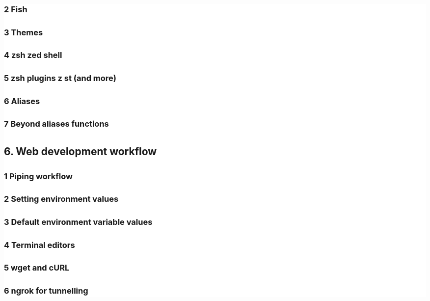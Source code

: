 ### 2 Fish
<iframe src="https://player.vimeo.com/video/658719416" width="640" height="564" frameborder="0" allow="autoplay; fullscreen" allowfullscreen></iframe>

### 3 Themes
<iframe src="https://player.vimeo.com/video/658719588" width="640" height="564" frameborder="0" allow="autoplay; fullscreen" allowfullscreen></iframe>

### 4 zsh zed shell
<iframe src="https://player.vimeo.com/video/658719631" width="640" height="564" frameborder="0" allow="autoplay; fullscreen" allowfullscreen></iframe>

### 5 zsh plugins z st (and more)
<iframe src="https://player.vimeo.com/video/658719854" width="640" height="564" frameborder="0" allow="autoplay; fullscreen" allowfullscreen></iframe>

### 6 Aliases
<iframe src="https://player.vimeo.com/video/658720015" width="640" height="564" frameborder="0" allow="autoplay; fullscreen" allowfullscreen></iframe>

### 7 Beyond aliases functions
<iframe src="https://player.vimeo.com/video/658720113" width="640" height="564" frameborder="0" allow="autoplay; fullscreen" allowfullscreen></iframe>



## 6. Web development workflow

### 1 Piping workflow
<iframe src="https://player.vimeo.com/video/658720249" width="640" height="564" frameborder="0" allow="autoplay; fullscreen" allowfullscreen></iframe>

### 2 Setting environment values
<iframe src="https://player.vimeo.com/video/658720380" width="640" height="564" frameborder="0" allow="autoplay; fullscreen" allowfullscreen></iframe>

### 3 Default environment variable values
<iframe src="https://player.vimeo.com/video/658720441" width="640" height="564" frameborder="0" allow="autoplay; fullscreen" allowfullscreen></iframe>

### 4 Terminal editors
<iframe src="https://player.vimeo.com/video/658720475" width="640" height="564" frameborder="0" allow="autoplay; fullscreen" allowfullscreen></iframe>

### 5 wget and cURL
<iframe src="https://player.vimeo.com/video/658720565" width="640" height="564" frameborder="0" allow="autoplay; fullscreen" allowfullscreen></iframe>

### 6 ngrok for tunnelling
<iframe src="https://player.vimeo.com/video/658720734" width="640" height="564" frameborder="0" allow="autoplay; fullscreen" allowfullscreen></iframe>
